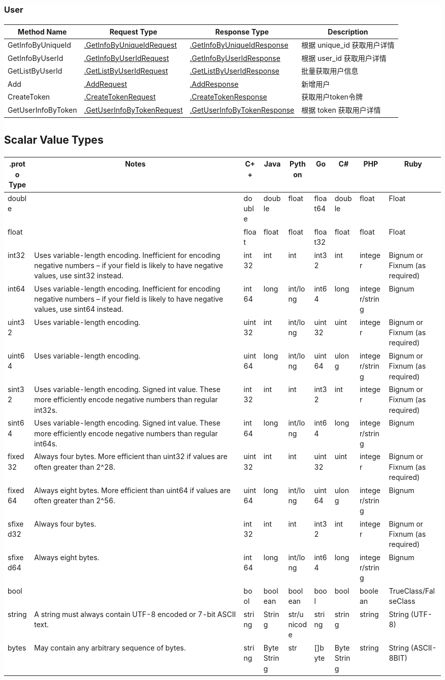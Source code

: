 



 

 

 


<a name=".User"></a>

### User


| Method Name | Request Type | Response Type | Description |
| ----------- | ------------ | ------------- | ------------|
| GetInfoByUniqueId | [.GetInfoByUniqueIdRequest](#GetInfoByUniqueIdRequest) | [.GetInfoByUniqueIdResponse](#GetInfoByUniqueIdResponse) | 根据 unique_id 获取用户详情 |
| GetInfoByUserId | [.GetInfoByUserIdRequest](#GetInfoByUserIdRequest) | [.GetInfoByUserIdResponse](#GetInfoByUserIdResponse) | 根据 user_id 获取用户详情 |
| GetListByUserId | [.GetListByUserIdRequest](#GetListByUserIdRequest) | [.GetListByUserIdResponse](#GetListByUserIdResponse) | 批量获取用户信息 |
| Add | [.AddRequest](#AddRequest) | [.AddResponse](#AddResponse) | 新增用户 |
| CreateToken | [.CreateTokenRequest](#CreateTokenRequest) | [.CreateTokenResponse](#CreateTokenResponse) | 获取用户token令牌 |
| GetUserInfoByToken | [.GetUserInfoByTokenRequest](#GetUserInfoByTokenRequest) | [.GetUserInfoByTokenResponse](#GetUserInfoByTokenResponse) | 根据 token 获取用户详情 |

 



## Scalar Value Types

| .proto Type | Notes | C++ | Java | Python | Go | C# | PHP | Ruby |
| ----------- | ----- | --- | ---- | ------ | -- | -- | --- | ---- |
| <a name="double" /> double |  | double | double | float | float64 | double | float | Float |
| <a name="float" /> float |  | float | float | float | float32 | float | float | Float |
| <a name="int32" /> int32 | Uses variable-length encoding. Inefficient for encoding negative numbers – if your field is likely to have negative values, use sint32 instead. | int32 | int | int | int32 | int | integer | Bignum or Fixnum (as required) |
| <a name="int64" /> int64 | Uses variable-length encoding. Inefficient for encoding negative numbers – if your field is likely to have negative values, use sint64 instead. | int64 | long | int/long | int64 | long | integer/string | Bignum |
| <a name="uint32" /> uint32 | Uses variable-length encoding. | uint32 | int | int/long | uint32 | uint | integer | Bignum or Fixnum (as required) |
| <a name="uint64" /> uint64 | Uses variable-length encoding. | uint64 | long | int/long | uint64 | ulong | integer/string | Bignum or Fixnum (as required) |
| <a name="sint32" /> sint32 | Uses variable-length encoding. Signed int value. These more efficiently encode negative numbers than regular int32s. | int32 | int | int | int32 | int | integer | Bignum or Fixnum (as required) |
| <a name="sint64" /> sint64 | Uses variable-length encoding. Signed int value. These more efficiently encode negative numbers than regular int64s. | int64 | long | int/long | int64 | long | integer/string | Bignum |
| <a name="fixed32" /> fixed32 | Always four bytes. More efficient than uint32 if values are often greater than 2^28. | uint32 | int | int | uint32 | uint | integer | Bignum or Fixnum (as required) |
| <a name="fixed64" /> fixed64 | Always eight bytes. More efficient than uint64 if values are often greater than 2^56. | uint64 | long | int/long | uint64 | ulong | integer/string | Bignum |
| <a name="sfixed32" /> sfixed32 | Always four bytes. | int32 | int | int | int32 | int | integer | Bignum or Fixnum (as required) |
| <a name="sfixed64" /> sfixed64 | Always eight bytes. | int64 | long | int/long | int64 | long | integer/string | Bignum |
| <a name="bool" /> bool |  | bool | boolean | boolean | bool | bool | boolean | TrueClass/FalseClass |
| <a name="string" /> string | A string must always contain UTF-8 encoded or 7-bit ASCII text. | string | String | str/unicode | string | string | string | String (UTF-8) |
| <a name="bytes" /> bytes | May contain any arbitrary sequence of bytes. | string | ByteString | str | []byte | ByteString | string | String (ASCII-8BIT) |


